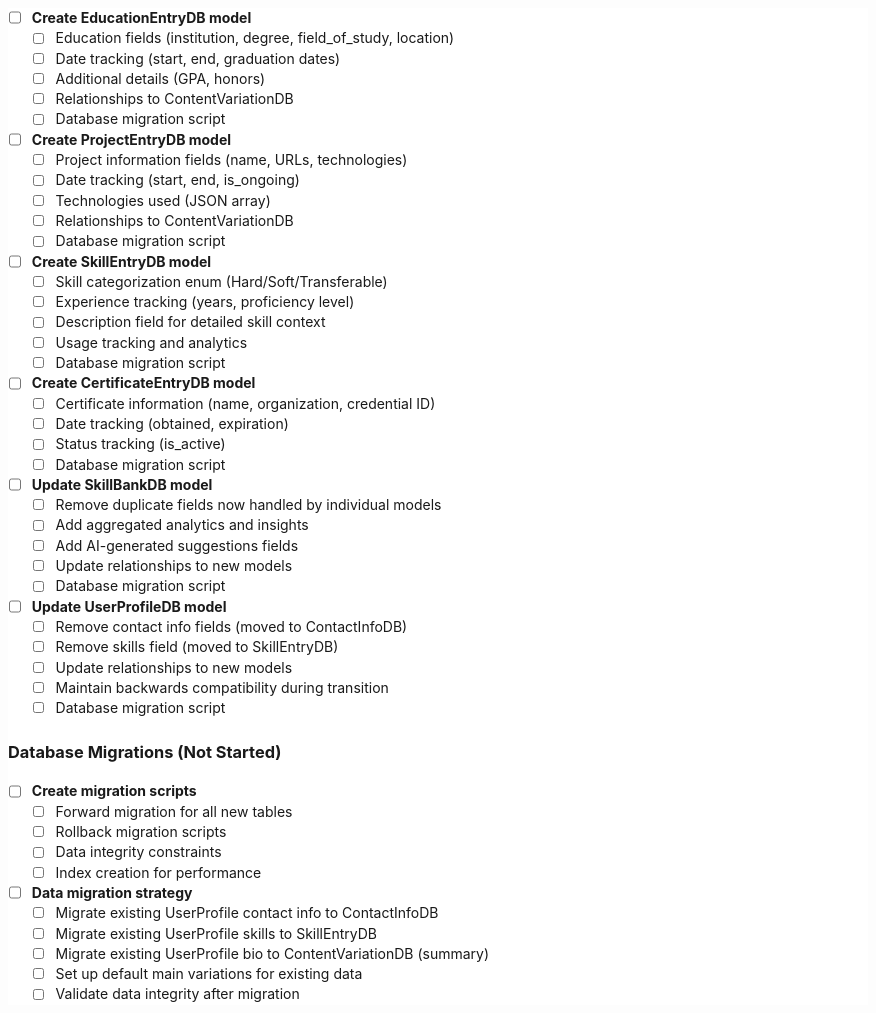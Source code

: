 - [ ] **Create EducationEntryDB model**
  - [ ] Education fields (institution, degree, field_of_study, location)
  - [ ] Date tracking (start, end, graduation dates)
  - [ ] Additional details (GPA, honors)
  - [ ] Relationships to ContentVariationDB
  - [ ] Database migration script

- [ ] **Create ProjectEntryDB model**
  - [ ] Project information fields (name, URLs, technologies)
  - [ ] Date tracking (start, end, is_ongoing)
  - [ ] Technologies used (JSON array)
  - [ ] Relationships to ContentVariationDB
  - [ ] Database migration script

- [ ] **Create SkillEntryDB model**
  - [ ] Skill categorization enum (Hard/Soft/Transferable)
  - [ ] Experience tracking (years, proficiency level)
  - [ ] Description field for detailed skill context
  - [ ] Usage tracking and analytics
  - [ ] Database migration script

- [ ] **Create CertificateEntryDB model**
  - [ ] Certificate information (name, organization, credential ID)
  - [ ] Date tracking (obtained, expiration)
  - [ ] Status tracking (is_active)
  - [ ] Database migration script

- [ ] **Update SkillBankDB model**
  - [ ] Remove duplicate fields now handled by individual models
  - [ ] Add aggregated analytics and insights
  - [ ] Add AI-generated suggestions fields
  - [ ] Update relationships to new models
  - [ ] Database migration script

- [ ] **Update UserProfileDB model**
  - [ ] Remove contact info fields (moved to ContactInfoDB)
  - [ ] Remove skills field (moved to SkillEntryDB)
  - [ ] Update relationships to new models
  - [ ] Maintain backwards compatibility during transition
  - [ ] Database migration script

### **Database Migrations** (Not Started)
- [ ] **Create migration scripts**
  - [ ] Forward migration for all new tables
  - [ ] Rollback migration scripts
  - [ ] Data integrity constraints
  - [ ] Index creation for performance

- [ ] **Data migration strategy**
  - [ ] Migrate existing UserProfile contact info to ContactInfoDB
  - [ ] Migrate existing UserProfile skills to SkillEntryDB
  - [ ] Migrate existing UserProfile bio to ContentVariationDB (summary)
  - [ ] Set up default main variations for existing data
  - [ ] Validate data integrity after migration
